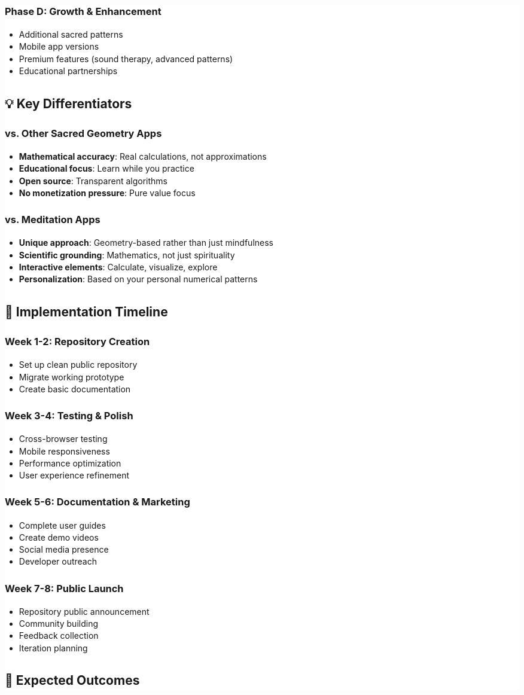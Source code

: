 ### Phase D: Growth & Enhancement
- Additional sacred patterns
- Mobile app versions
- Premium features (sound therapy, advanced patterns)
- Educational partnerships

## 💡 Key Differentiators

### vs. Other Sacred Geometry Apps
- **Mathematical accuracy**: Real calculations, not approximations
- **Educational focus**: Learn while you practice
- **Open source**: Transparent algorithms
- **No monetization pressure**: Pure value focus

### vs. Meditation Apps  
- **Unique approach**: Geometry-based rather than just mindfulness
- **Scientific grounding**: Mathematics, not just spirituality
- **Interactive elements**: Calculate, visualize, explore
- **Personalization**: Based on your personal numerical patterns

## 🎯 Implementation Timeline

### Week 1-2: Repository Creation
- Set up clean public repository
- Migrate working prototype
- Create basic documentation

### Week 3-4: Testing & Polish
- Cross-browser testing
- Mobile responsiveness  
- Performance optimization
- User experience refinement

### Week 5-6: Documentation & Marketing
- Complete user guides
- Create demo videos
- Social media presence
- Developer outreach

### Week 7-8: Public Launch
- Repository public announcement
- Community building
- Feedback collection
- Iteration planning

## 🎉 Expected Outcomes
